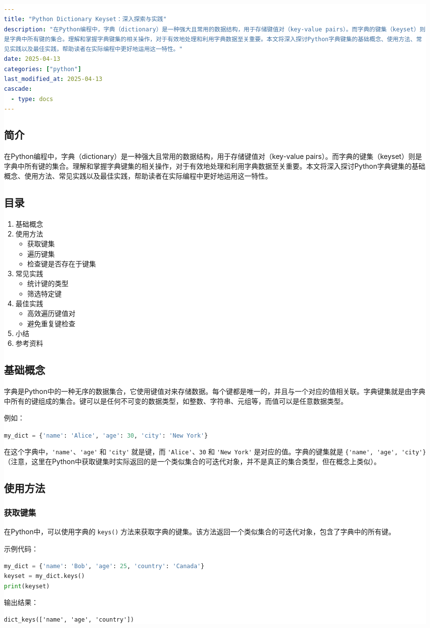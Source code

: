 ```yaml
---
title: "Python Dictionary Keyset：深入探索与实践"
description: "在Python编程中，字典（dictionary）是一种强大且常用的数据结构，用于存储键值对（key-value pairs）。而字典的键集（keyset）则是字典中所有键的集合。理解和掌握字典键集的相关操作，对于有效地处理和利用字典数据至关重要。本文将深入探讨Python字典键集的基础概念、使用方法、常见实践以及最佳实践，帮助读者在实际编程中更好地运用这一特性。"
date: 2025-04-13
categories: ["python"]
last_modified_at: 2025-04-13
cascade:
  - type: docs
---
```



## 简介
在Python编程中，字典（dictionary）是一种强大且常用的数据结构，用于存储键值对（key-value pairs）。而字典的键集（keyset）则是字典中所有键的集合。理解和掌握字典键集的相关操作，对于有效地处理和利用字典数据至关重要。本文将深入探讨Python字典键集的基础概念、使用方法、常见实践以及最佳实践，帮助读者在实际编程中更好地运用这一特性。


## 目录
1. 基础概念
2. 使用方法
    - 获取键集
    - 遍历键集
    - 检查键是否存在于键集
3. 常见实践
    - 统计键的类型
    - 筛选特定键
4. 最佳实践
    - 高效遍历键值对
    - 避免重复键检查
5. 小结
6. 参考资料

## 基础概念
字典是Python中的一种无序的数据集合，它使用键值对来存储数据。每个键都是唯一的，并且与一个对应的值相关联。字典键集就是由字典中所有的键组成的集合。键可以是任何不可变的数据类型，如整数、字符串、元组等，而值可以是任意数据类型。

例如：
```python
my_dict = {'name': 'Alice', 'age': 30, 'city': 'New York'}
```
在这个字典中，`'name'`、`'age'` 和 `'city'` 就是键，而 `'Alice'`、`30` 和 `'New York'` 是对应的值。字典的键集就是 `{'name', 'age', 'city'}` （注意，这里在Python中获取键集时实际返回的是一个类似集合的可迭代对象，并不是真正的集合类型，但在概念上类似）。

## 使用方法
### 获取键集
在Python中，可以使用字典的 `keys()` 方法来获取字典的键集。该方法返回一个类似集合的可迭代对象，包含了字典中的所有键。

示例代码：
```python
my_dict = {'name': 'Bob', 'age': 25, 'country': 'Canada'}
keyset = my_dict.keys()
print(keyset)
```
输出结果：
```
dict_keys(['name', 'age', 'country'])
```
